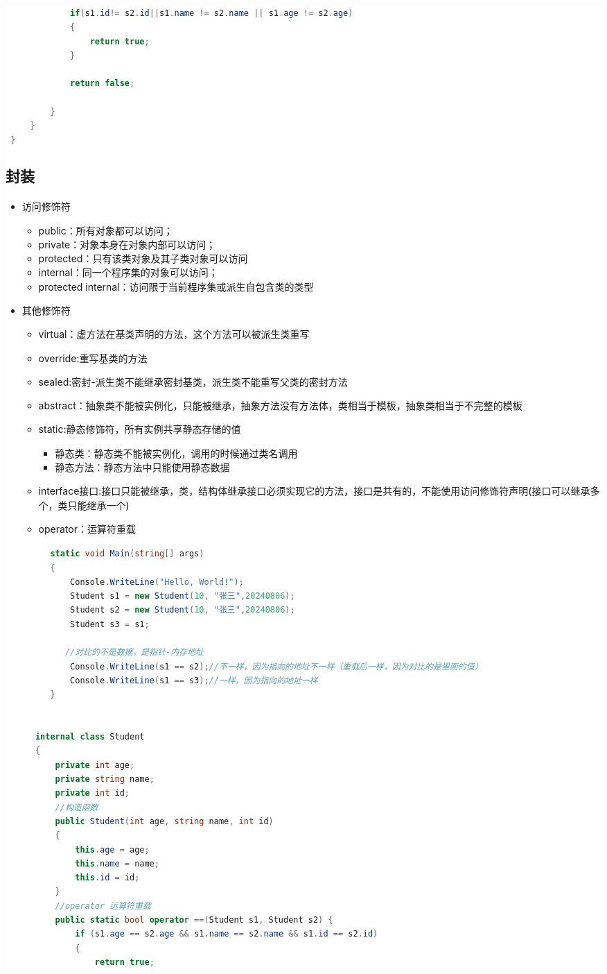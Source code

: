  ```csharp
              if(s1.id!= s2.id||s1.name != s2.name || s1.age != s2.age)
              {
                  return true;
              }
  
              return false;
          
          }
      }
  }
 ```
## 封装

- 访问修饰符

	- public：所有对象都可以访问；
	- private：对象本身在对象内部可以访问；
	- protected：只有该类对象及其子类对象可以访问
	- internal：同一个程序集的对象可以访问；
	- protected internal：访问限于当前程序集或派生自包含类的类型

- 其他修饰符

	- virtual：虚方法在基类声明的方法，这个方法可以被派生类重写
	- override:重写基类的方法
	- sealed:密封-派生类不能继承密封基类，派生类不能重写父类的密封方法
	- abstract：抽象类不能被实例化，只能被继承，抽象方法没有方法体，类相当于模板，抽象类相当于不完整的模板
	- static:静态修饰符，所有实例共享静态存储的值

		- 静态类：静态类不能被实例化，调用的时候通过类名调用
		- 静态方法：静态方法中只能使用静态数据

	- interface接口:接口只能被继承，类，结构体继承接口必须实现它的方法，接口是共有的，不能使用访问修饰符声明(接口可以继承多个，类只能继承一个)
	- operator：运算符重载
```csharp
	     static void Main(string[] args)
	     {
	         Console.WriteLine("Hello, World!");
	         Student s1 = new Student(10, "张三",20240806);
	         Student s2 = new Student(10, "张三",20240806);
	         Student s3 = s1;
	  
	        //对比的不是数据，是指针-内存地址
	         Console.WriteLine(s1 == s2);//不一样，因为指向的地址不一样（重载后一样，因为对比的是里面的值）
	         Console.WriteLine(s1 == s3);//一样，因为指向的地址一样
	     }
	  
	  
	  internal class Student
	  {
	      private int age;
	      private string name;
	      private int id;
	      //构造函数
	      public Student(int age, string name, int id)
	      {
	          this.age = age;
	          this.name = name;
	          this.id = id;
	      }
	      //operator 运算符重载
	      public static bool operator ==(Student s1, Student s2) {
	          if (s1.age == s2.age && s1.name == s2.name && s1.id == s2.id)
	          {
	              return true;
```